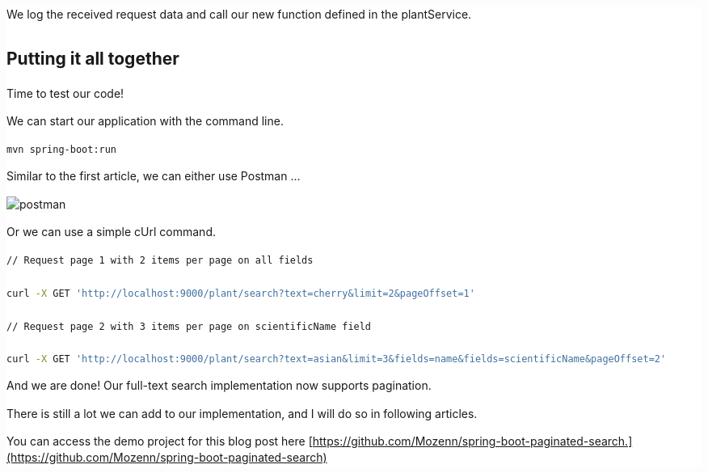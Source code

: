 We log the received request data and call our new function defined in the plantService.

## Putting it all together

Time to test our code!

We can start our application with the command line.

```bash
mvn spring-boot:run
```

Similar to the first article, we can either use Postman ...

![postman](/images/post/spring-boot-paginated-search/postman.png)

Or we can use a simple cUrl command.

```bash
// Request page 1 with 2 items per page on all fields

curl -X GET 'http://localhost:9000/plant/search?text=cherry&limit=2&pageOffset=1'

// Request page 2 with 3 items per page on scientificName field

curl -X GET 'http://localhost:9000/plant/search?text=asian&limit=3&fields=name&fields=scientificName&pageOffset=2'
```

And we are done! Our full-text search implementation now supports pagination.

There is still a lot we can add to our implementation, and I will do so in following articles.

You can access the demo project for this blog post here [https://github.com/Mozenn/spring-boot-paginated-search.](https://github.com/Mozenn/spring-boot-paginated-search)
